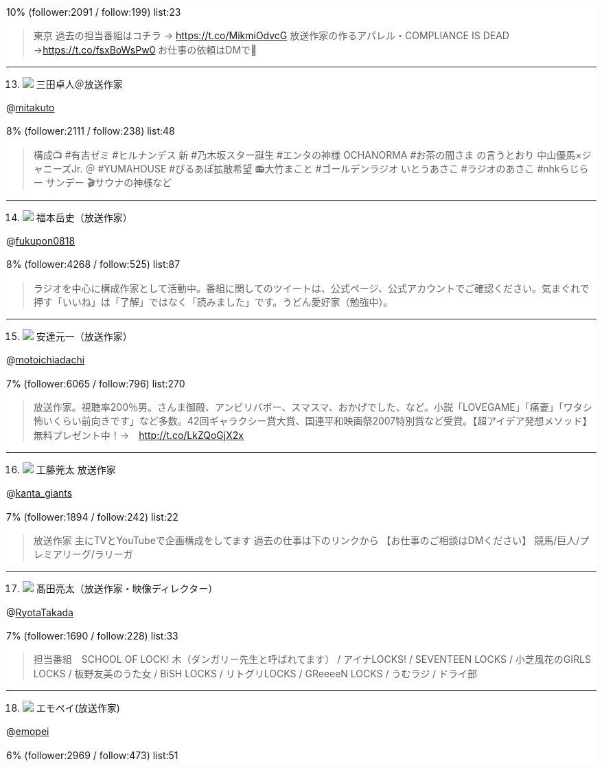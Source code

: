10% (follower:2091 / follow:199) list:23

> 東京 過去の担当番組はコチラ → https://t.co/MikmiOdvcG 放送作家の作るアパレル・COMPLIANCE IS DEAD →https://t.co/fsxBoWsPw0 お仕事の依頼はDMで📩

---
13. ![](https://pbs.twimg.com/profile_images/458956113887522817/N11PXlCZ_normal.png) 三田卓人＠放送作家

@[mitakuto](https://mobile.twitter.com/mitakuto)

8% (follower:2111 / follow:238) list:48

> 構成📺 #有吉ゼミ #ヒルナンデス  新 #乃木坂スター誕生 #エンタの神様 OCHANORMA #お茶の間さま の言うとおり 中山優馬×ジャニーズJr. ＠ #YUMAHOUSE #ぴるあぽ拡散希望 📻大竹まこと #ゴールデンラジオ いとうあさこ #ラジオのあさこ #nhkらじらー サンデー 🎬サウナの神様など

---
14. ![](https://pbs.twimg.com/profile_images/418183637016653824/skIa-bWc_normal.jpeg) 福本岳史（放送作家）

@[fukupon0818](https://mobile.twitter.com/fukupon0818)

8% (follower:4268 / follow:525) list:87

> ラジオを中心に構成作家として活動中。番組に関してのツイートは、公式ページ、公式アカウントでご確認ください。気まぐれで押す「いいね」は「了解」ではなく「読みました」です。うどん愛好家（勉強中）。

---
15. ![](https://pbs.twimg.com/profile_images/533814333843591168/Ra8SFqas_normal.jpeg) 安達元一（放送作家）

@[motoichiadachi](https://mobile.twitter.com/motoichiadachi)

7% (follower:6065 / follow:796) list:270

> 放送作家。視聴率200％男。さんま御殿、アンビリバボー、スマスマ、おかげでした、など。小説「LOVEGAME」「痛妻」「ワタシ怖いくらい前向きです」など多数。42回ギャラクシー賞大賞、国連平和映画祭2007特別賞など受賞。【超アイデア発想メソッド】無料プレゼント中！→　http://t.co/LkZQoGjX2x

---
16. ![](https://pbs.twimg.com/profile_images/1216572726271340544/NH-jjZV__normal.jpg) 工藤莞太 放送作家

@[kanta_giants](https://mobile.twitter.com/kanta_giants)

7% (follower:1894 / follow:242) list:22

> 放送作家 主にTVとYouTubeで企画構成をしてます 過去の仕事は下のリンクから    【お仕事のご相談はDMください】
競馬/巨人/プレミアリーグ/ラリーガ

---
17. ![](https://pbs.twimg.com/profile_images/1276786897931530242/dIuI3t2e_normal.jpg) 髙田亮太（放送作家・映像ディレクター）

@[RyotaTakada](https://mobile.twitter.com/RyotaTakada)

7% (follower:1690 / follow:228) list:33

> 担当番組　SCHOOL OF LOCK! 木（ダンガリー先生と呼ばれてます） / アイナLOCKS! / SEVENTEEN LOCKS / 小芝風花のGIRLS LOCKS / 板野友美のうた女 / BiSH LOCKS / リトグリLOCKS / GReeeeN LOCKS / うむラジ / ドライ部

---
18. ![](https://pbs.twimg.com/profile_images/1573672737490735105/GTd4DruW_normal.jpg) エモペイ(放送作家)

@[emopei](https://mobile.twitter.com/emopei)

6% (follower:2969 / follow:473) list:51
